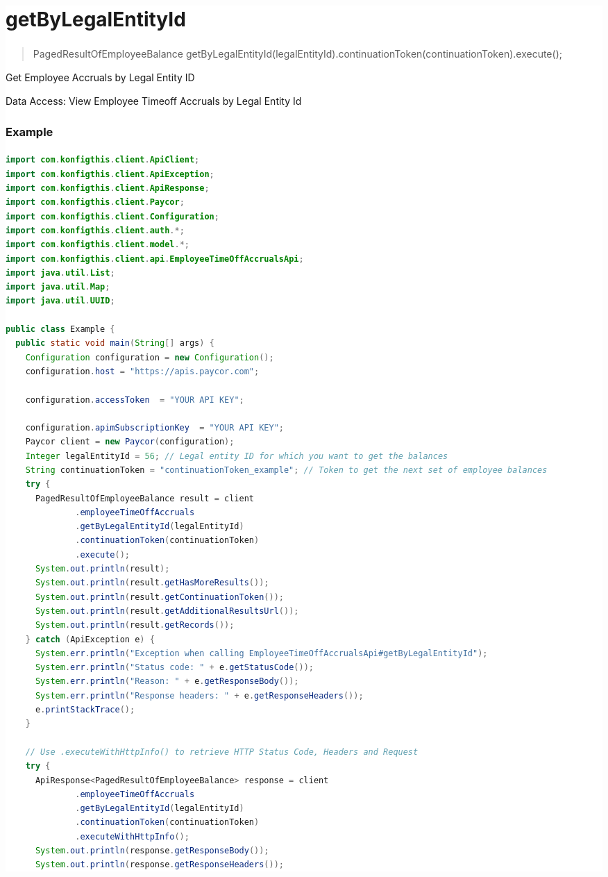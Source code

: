 <a name="getByLegalEntityId"></a>
# **getByLegalEntityId**
> PagedResultOfEmployeeBalance getByLegalEntityId(legalEntityId).continuationToken(continuationToken).execute();

Get Employee Accruals by Legal Entity ID

Data Access: View Employee Timeoff Accruals by Legal Entity Id

### Example
```java
import com.konfigthis.client.ApiClient;
import com.konfigthis.client.ApiException;
import com.konfigthis.client.ApiResponse;
import com.konfigthis.client.Paycor;
import com.konfigthis.client.Configuration;
import com.konfigthis.client.auth.*;
import com.konfigthis.client.model.*;
import com.konfigthis.client.api.EmployeeTimeOffAccrualsApi;
import java.util.List;
import java.util.Map;
import java.util.UUID;

public class Example {
  public static void main(String[] args) {
    Configuration configuration = new Configuration();
    configuration.host = "https://apis.paycor.com";
    
    configuration.accessToken  = "YOUR API KEY";
    
    configuration.apimSubscriptionKey  = "YOUR API KEY";
    Paycor client = new Paycor(configuration);
    Integer legalEntityId = 56; // Legal entity ID for which you want to get the balances
    String continuationToken = "continuationToken_example"; // Token to get the next set of employee balances
    try {
      PagedResultOfEmployeeBalance result = client
              .employeeTimeOffAccruals
              .getByLegalEntityId(legalEntityId)
              .continuationToken(continuationToken)
              .execute();
      System.out.println(result);
      System.out.println(result.getHasMoreResults());
      System.out.println(result.getContinuationToken());
      System.out.println(result.getAdditionalResultsUrl());
      System.out.println(result.getRecords());
    } catch (ApiException e) {
      System.err.println("Exception when calling EmployeeTimeOffAccrualsApi#getByLegalEntityId");
      System.err.println("Status code: " + e.getStatusCode());
      System.err.println("Reason: " + e.getResponseBody());
      System.err.println("Response headers: " + e.getResponseHeaders());
      e.printStackTrace();
    }

    // Use .executeWithHttpInfo() to retrieve HTTP Status Code, Headers and Request
    try {
      ApiResponse<PagedResultOfEmployeeBalance> response = client
              .employeeTimeOffAccruals
              .getByLegalEntityId(legalEntityId)
              .continuationToken(continuationToken)
              .executeWithHttpInfo();
      System.out.println(response.getResponseBody());
      System.out.println(response.getResponseHeaders());
```